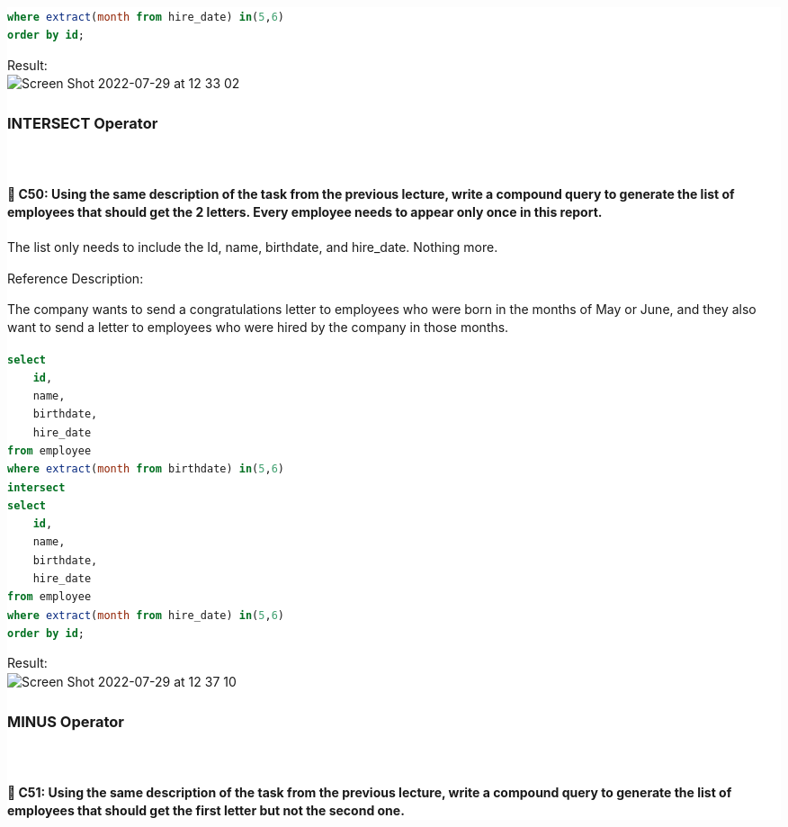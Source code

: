 ```sql
where extract(month from hire_date) in(5,6)
order by id;
```

Result:  
<img width="293" alt="Screen Shot 2022-07-29 at 12 33 02" src="https://user-images.githubusercontent.com/59098085/181793824-2065801e-9a12-4784-ab2c-2ef254a1bce1.png">


### INTERSECT Operator

<br/>

#### 📌 C50: Using the same description of the task from the previous lecture, write a compound query to generate the list of employees that should get the 2 letters. Every employee needs to appear only once in this report.

The list only needs to include the Id, name, birthdate, and hire_date. Nothing more.

Reference Description:

The company wants to send a congratulations letter to employees who were born in the months of May or June, and they also want to send a letter to employees who were hired by the company in those months.


```sql
select
    id,
    name,
    birthdate,
    hire_date
from employee
where extract(month from birthdate) in(5,6)
intersect
select
    id,
    name,
    birthdate,
    hire_date
from employee
where extract(month from hire_date) in(5,6)
order by id;
```

Result:  
<img width="289" alt="Screen Shot 2022-07-29 at 12 37 10" src="https://user-images.githubusercontent.com/59098085/181794556-fc14d057-1f5c-4734-8f35-8db8f88f9466.png">



### MINUS Operator

<br/>

#### 📌 C51: Using the same description of the task from the previous lecture, write a compound query to generate the list of employees that should get the first letter but not the second one.
